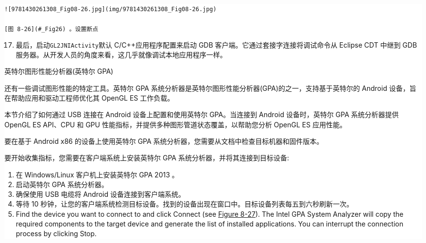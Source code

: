     ![9781430261308_Fig08-26.jpg](img/9781430261308_Fig08-26.jpg)

    [图 8-26](#_Fig26) 。设置断点

17.  最后，启动`GL2JNIActivity`默认 C/C++应用程序配置来启动 GDB 客户端。它通过套接字连接将调试命令从 Eclipse CDT 中继到 GDB 服务器。从开发人员的角度来看，这几乎就像调试本地应用程序一样。

英特尔图形性能分析器(英特尔 GPA)

还有一些调试图形性能的特定工具。英特尔 GPA 系统分析器是英特尔图形性能分析器(GPA)的之一，支持基于英特尔的 Android 设备，旨在帮助应用和驱动工程师优化其 OpenGL ES 工作负载。

本节介绍了如何通过 USB 连接在 Android 设备上配置和使用英特尔 GPA。当连接到 Android 设备时，英特尔 GPA 系统分析器提供 OpenGL ES API、CPU 和 GPU 性能指标，并提供多种图形管道状态覆盖，以帮助您分析 OpenGL ES 应用性能。

要在基于 Android x86 的设备上使用英特尔 GPA 系统分析器，您需要从文档中检查目标机器和固件版本。

要开始收集指标，您需要在客户端系统上安装英特尔 GPA 系统分析器，并将其连接到目标设备:

1.  在 Windows/Linux 客户机上安装英特尔 GPA 2013 。
2.  启动英特尔 GPA 系统分析器。
3.  确保使用 USB 电缆将 Android 设备连接到客户端系统。
4.  等待 10 秒钟，让您的客户端系统检测目标设备。找到的设备出现在窗口中。目标设备列表每五到六秒刷新一次。
5.  Find the device you want to connect to and click Connect (see [Figure 8-27](#Fig27)). The Intel GPA System Analyzer will copy the required components to the target device and generate the list of installed applications. You can interrupt the connection process by clicking Stop.
